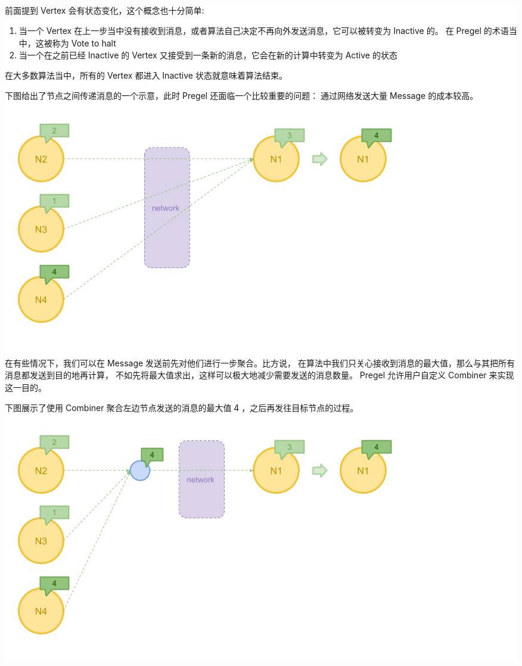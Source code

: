 前面提到 Vertex 会有状态变化，这个概念也十分简单:

1. 当一个 Vertex 在上一步当中没有接收到消息，或者算法自己决定不再向外发送消息，它可以被转变为 Inactive 的。
在 Pregel 的术语当中，这被称为 Vote to halt
2. 当一个在之前已经 Inactive 的 Vertex 又接受到一条新的消息，它会在新的计算中转变为 Active 的状态

在大多数算法当中，所有的 Vertex 都进入 Inactive 状态就意味着算法结束。

下图给出了节点之间传递消息的一个示意，此时 Pregel 还面临一个比较重要的问题：
通过网络发送大量 Message 的成本较高。

![通过网络传递 Message](/img/pregel/pregel-without-combiners.png)

在有些情况下，我们可以在 Message 发送前先对他们进行一步聚合。比方说，
在算法中我们只关心接收到消息的最大值，那么与其把所有消息都发送到目的地再计算，
不如先将最大值求出，这样可以极大地减少需要发送的消息数量。
Pregel 允许用户自定义 Combiner 来实现这一目的。

下图展示了使用 Combiner 聚合左边节点发送的消息的最大值 4 ，之后再发往目标节点的过程。

![使用 Combiner 实现预先聚合](/img/pregel/pregel-with-combiners.png)
